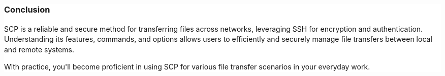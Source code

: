 ### **Conclusion**

SCP is a reliable and secure method for transferring files across networks, leveraging SSH for encryption and authentication. Understanding its features, commands, and options allows users to efficiently and securely manage file transfers between local and remote systems.

With practice, you'll become proficient in using SCP for various file transfer scenarios in your everyday work.
